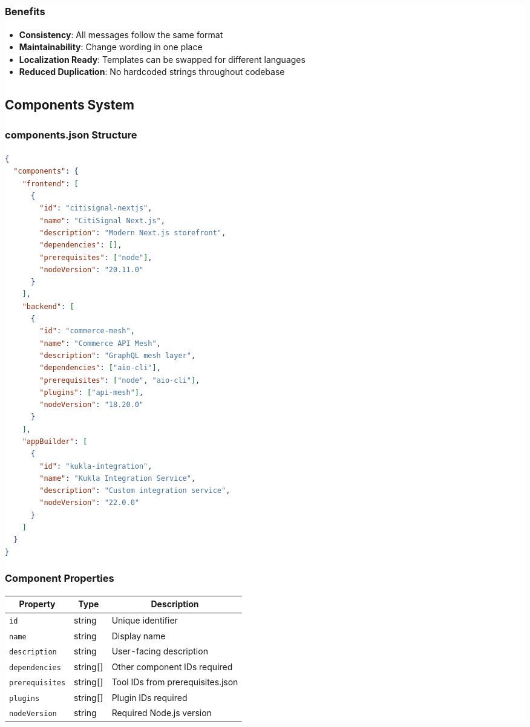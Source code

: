 ### Benefits

- **Consistency**: All messages follow the same format
- **Maintainability**: Change wording in one place
- **Localization Ready**: Templates can be swapped for different languages
- **Reduced Duplication**: No hardcoded strings throughout codebase

## Components System

### components.json Structure

```json
{
  "components": {
    "frontend": [
      {
        "id": "citisignal-nextjs",
        "name": "CitiSignal Next.js",
        "description": "Modern Next.js storefront",
        "dependencies": [],
        "prerequisites": ["node"],
        "nodeVersion": "20.11.0"
      }
    ],
    "backend": [
      {
        "id": "commerce-mesh",
        "name": "Commerce API Mesh",
        "description": "GraphQL mesh layer",
        "dependencies": ["aio-cli"],
        "prerequisites": ["node", "aio-cli"],
        "plugins": ["api-mesh"],
        "nodeVersion": "18.20.0"
      }
    ],
    "appBuilder": [
      {
        "id": "kukla-integration",
        "name": "Kukla Integration Service",
        "description": "Custom integration service",
        "nodeVersion": "22.0.0"
      }
    ]
  }
}
```

### Component Properties

| Property | Type | Description |
|----------|------|-------------|
| `id` | string | Unique identifier |
| `name` | string | Display name |
| `description` | string | User-facing description |
| `dependencies` | string[] | Other component IDs required |
| `prerequisites` | string[] | Tool IDs from prerequisites.json |
| `plugins` | string[] | Plugin IDs required |
| `nodeVersion` | string | Required Node.js version |